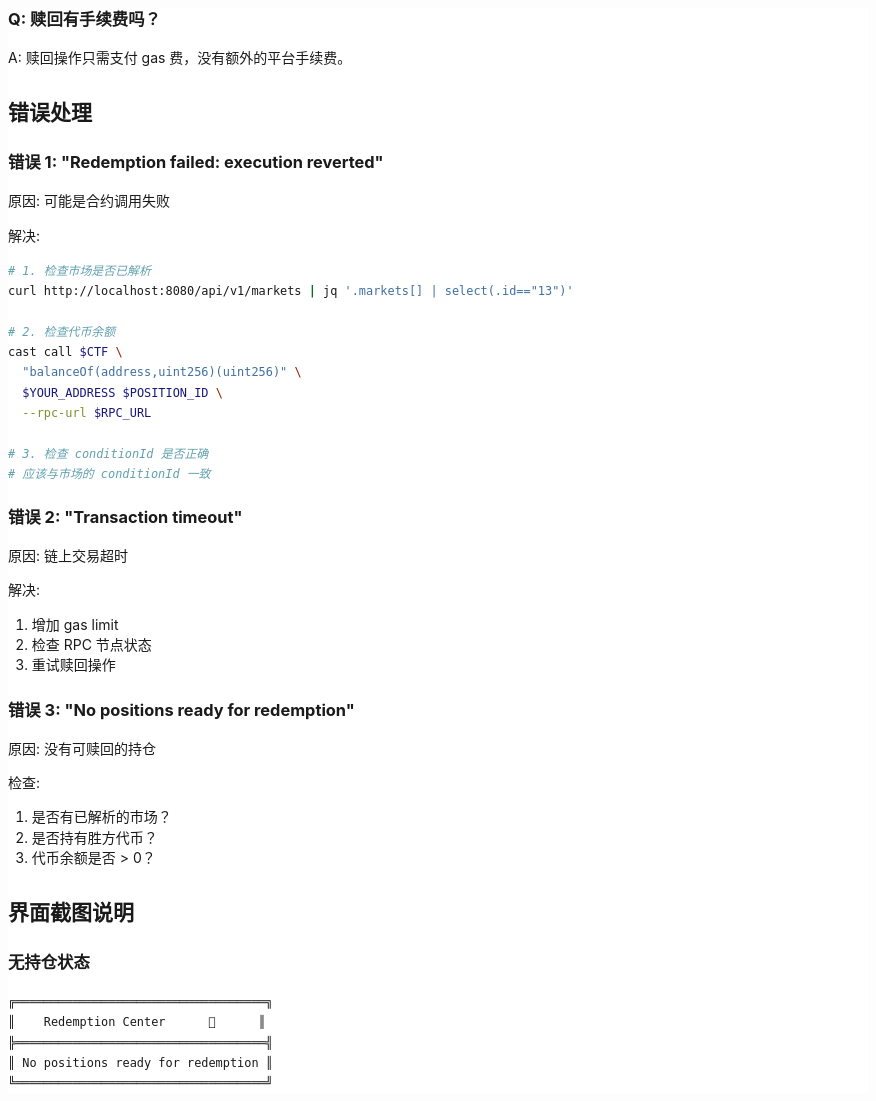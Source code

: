 ### Q: 赎回有手续费吗？

A: 赎回操作只需支付 gas 费，没有额外的平台手续费。

## 错误处理

### 错误 1: "Redemption failed: execution reverted"

原因: 可能是合约调用失败

解决:
```bash
# 1. 检查市场是否已解析
curl http://localhost:8080/api/v1/markets | jq '.markets[] | select(.id=="13")'

# 2. 检查代币余额
cast call $CTF \
  "balanceOf(address,uint256)(uint256)" \
  $YOUR_ADDRESS $POSITION_ID \
  --rpc-url $RPC_URL

# 3. 检查 conditionId 是否正确
# 应该与市场的 conditionId 一致
```

### 错误 2: "Transaction timeout"

原因: 链上交易超时

解决:
1. 增加 gas limit
2. 检查 RPC 节点状态
3. 重试赎回操作

### 错误 3: "No positions ready for redemption"

原因: 没有可赎回的持仓

检查:
1. 是否有已解析的市场？
2. 是否持有胜方代币？
3. 代币余额是否 > 0？

## 界面截图说明

### 无持仓状态
```
╔═══════════════════════════════════╗
║    Redemption Center      🔄      ║
╠═══════════════════════════════════╣
║ No positions ready for redemption ║
╚═══════════════════════════════════╝
```
